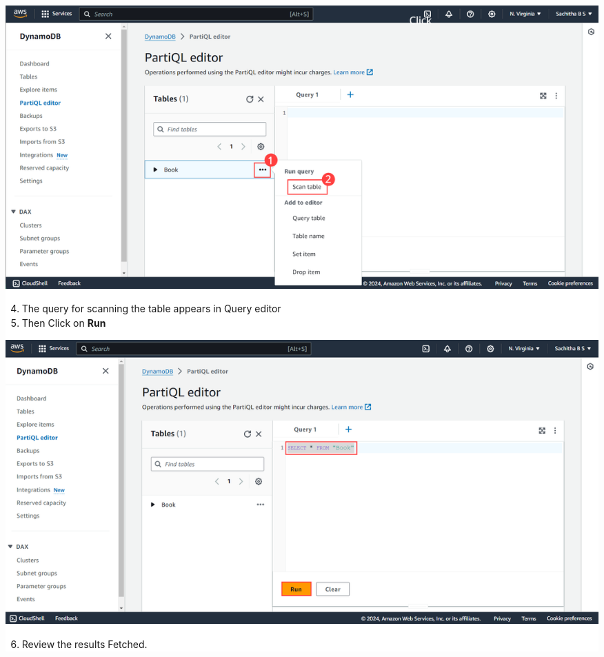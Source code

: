 ![](Screenshots/image46.png) 

4. The query for scanning the table appears in Query editor
5. Then Click on **Run**

![](Screenshots/image47.png) 

6. Review the results Fetched.
